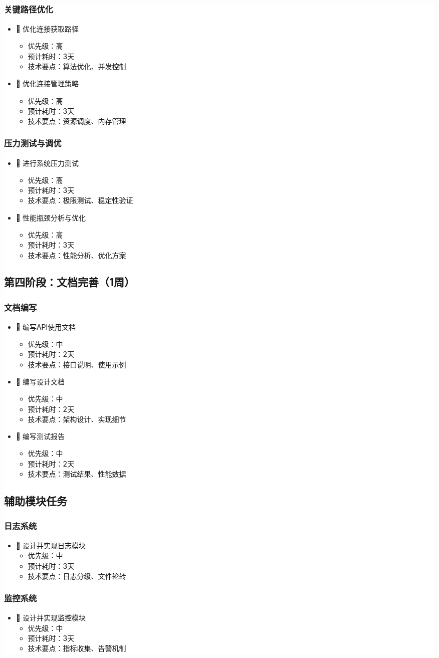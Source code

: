 ### 关键路径优化
- 🔲 优化连接获取路径
  - 优先级：高
  - 预计耗时：3天
  - 技术要点：算法优化、并发控制

- 🔲 优化连接管理策略
  - 优先级：高
  - 预计耗时：3天
  - 技术要点：资源调度、内存管理

### 压力测试与调优
- 🔲 进行系统压力测试
  - 优先级：高
  - 预计耗时：3天
  - 技术要点：极限测试、稳定性验证

- 🔲 性能瓶颈分析与优化
  - 优先级：高
  - 预计耗时：3天
  - 技术要点：性能分析、优化方案

## 第四阶段：文档完善（1周）

### 文档编写
- 🔲 编写API使用文档
  - 优先级：中
  - 预计耗时：2天
  - 技术要点：接口说明、使用示例

- 🔲 编写设计文档
  - 优先级：中
  - 预计耗时：2天
  - 技术要点：架构设计、实现细节

- 🔲 编写测试报告
  - 优先级：中
  - 预计耗时：2天
  - 技术要点：测试结果、性能数据

## 辅助模块任务

### 日志系统
- 🔲 设计并实现日志模块
  - 优先级：中
  - 预计耗时：3天
  - 技术要点：日志分级、文件轮转

### 监控系统
- 🔲 设计并实现监控模块
  - 优先级：中
  - 预计耗时：3天
  - 技术要点：指标收集、告警机制
